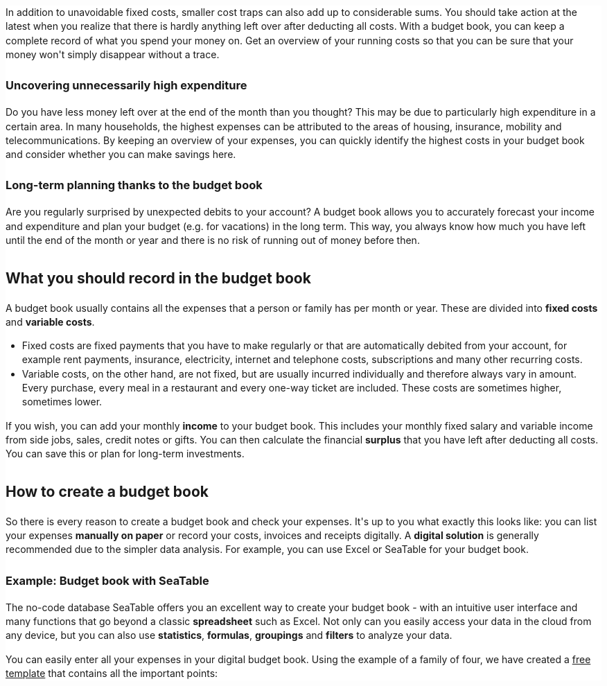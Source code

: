 In addition to unavoidable fixed costs, smaller cost traps can also add up to considerable sums. You should take action at the latest when you realize that there is hardly anything left over after deducting all costs. With a budget book, you can keep a complete record of what you spend your money on. Get an overview of your running costs so that you can be sure that your money won't simply disappear without a trace.

### Uncovering unnecessarily high expenditure

Do you have less money left over at the end of the month than you thought? This may be due to particularly high expenditure in a certain area. In many households, the highest expenses can be attributed to the areas of housing, insurance, mobility and telecommunications. By keeping an overview of your expenses, you can quickly identify the highest costs in your budget book and consider whether you can make savings here.

### Long-term planning thanks to the budget book

Are you regularly surprised by unexpected debits to your account? A budget book allows you to accurately forecast your income and expenditure and plan your budget (e.g. for vacations) in the long term. This way, you always know how much you have left until the end of the month or year and there is no risk of running out of money before then.

## What you should record in the budget book

A budget book usually contains all the expenses that a person or family has per month or year. These are divided into **fixed costs** and **variable costs**.

- Fixed costs are fixed payments that you have to make regularly or that are automatically debited from your account, for example rent payments, insurance, electricity, internet and telephone costs, subscriptions and many other recurring costs.
- Variable costs, on the other hand, are not fixed, but are usually incurred individually and therefore always vary in amount. Every purchase, every meal in a restaurant and every one-way ticket are included. These costs are sometimes higher, sometimes lower.

If you wish, you can add your monthly **income** to your budget book. This includes your monthly fixed salary and variable income from side jobs, sales, credit notes or gifts. You can then calculate the financial **surplus** that you have left after deducting all costs. You can save this or plan for long-term investments.

## How to create a budget book

So there is every reason to create a budget book and check your expenses. It's up to you what exactly this looks like: you can list your expenses **manually on paper** or record your costs, invoices and receipts digitally. A **digital solution** is generally recommended due to the simpler data analysis. For example, you can use Excel or SeaTable for your budget book.

### Example: Budget book with SeaTable

The no-code database SeaTable offers you an excellent way to create your budget book - with an intuitive user interface and many functions that go beyond a classic **spreadsheet** such as Excel. Not only can you easily access your data in the cloud from any device, but you can also use **statistics**, **formulas**, **groupings** and **filters** to analyze your data.

You can easily enter all your expenses in your digital budget book. Using the example of a family of four, we have created a [free template](https://seatable.io/en/vorlage/kqecvuxbrganzgw0w1skgq/) that contains all the important points:
